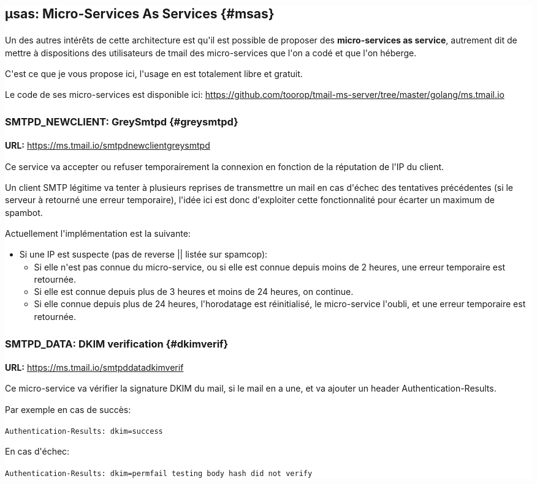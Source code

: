 
## μsas: Micro-Services As Services {#msas}

Un des autres intérêts de cette architecture est qu'il est possible de proposer des **micro-services as service**, autrement dit de mettre à dispositions des utilisateurs de tmail des micro-services que l'on a codé et que l'on héberge.

C'est ce que je vous propose ici, l'usage en est totalement libre et gratuit.

Le code de ses micro-services est disponible ici: https://github.com/toorop/tmail-ms-server/tree/master/golang/ms.tmail.io


### SMTPD_NEWCLIENT: GreySmtpd  {#greysmtpd}

**URL:** https://ms.tmail.io/smtpdnewclientgreysmtpd

Ce service va accepter ou refuser temporairement la connexion en fonction de la réputation de l'IP du client.

Un client SMTP légitime va tenter à plusieurs reprises de transmettre un mail en cas d'échec des tentatives précédentes (si le serveur à retourné une erreur temporaire), l'idée ici est donc d'exploiter cette fonctionnalité pour écarter un maximum de spambot.

Actuellement l'implémentation est la suivante:

* Si une IP est suspecte (pas de reverse || listée sur spamcop):
	* Si elle n'est pas connue du micro-service, ou si elle est connue depuis moins de 2 heures, une erreur temporaire est retournée.
	* Si elle est connue depuis plus de 3 heures et moins de 24 heures, on continue.
	* Si elle connue depuis plus de 24 heures, l'horodatage est réinitialisé, le micro-service l'oubli, et une erreur temporaire est retournée.


### SMTPD_DATA: DKIM verification {#dkimverif}
**URL:** https://ms.tmail.io/smtpddatadkimverif

Ce micro-service va vérifier la signature DKIM du mail, si le mail en a une, et va ajouter un header Authentication-Results.

Par exemple en cas de succès:

	Authentication-Results: dkim=success

En cas d'échec:

	Authentication-Results: dkim=permfail testing body hash did not verify
